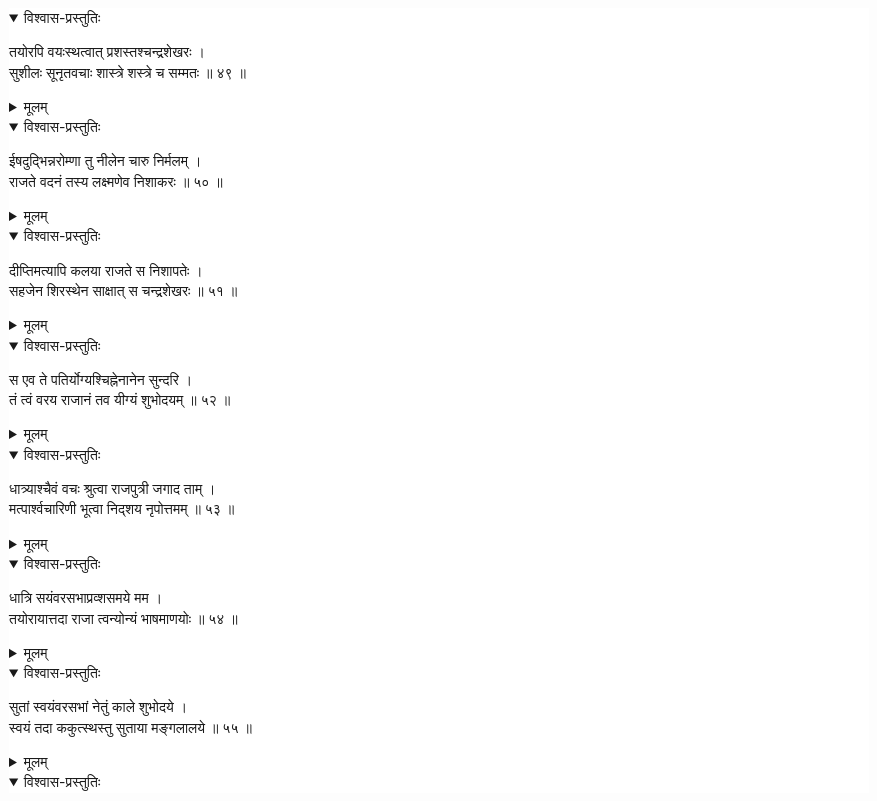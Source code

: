 <details open><summary>विश्वास-प्रस्तुतिः</summary>

तयोरपि वयःस्थत्वात् प्रशस्तश्चन्द्रशेखरः ।  
सुशीलः सूनृतवचाः शास्त्रे शस्त्रे च सम्मतः ॥ ४९ ॥
</details>

<details><summary>मूलम्</summary></details>  
  

<details open><summary>विश्वास-प्रस्तुतिः</summary>

ईषदुद्भिन्नरोम्णा तु नीलेन चारु निर्मलम् ।  
राजते वदनं तस्य लक्ष्मणेव निशाकरः ॥ ५० ॥
</details>

<details><summary>मूलम्</summary></details>  
  

<details open><summary>विश्वास-प्रस्तुतिः</summary>

दीप्तिमत्यापि कलया राजते स निशापतेः ।  
सहजेन शिरस्थेन साक्षात् स चन्द्रशेखरः ॥ ५१ ॥
</details>

<details><summary>मूलम्</summary></details>  
  

<details open><summary>विश्वास-प्रस्तुतिः</summary>

स एव ते पतिर्योग्यश्चिह्नेनानेन सुन्दरि ।  
तं त्वं वरय राजानं तव यीग्यं शुभोदयम् ॥ ५२ ॥
</details>

<details><summary>मूलम्</summary></details>  
  

<details open><summary>विश्वास-प्रस्तुतिः</summary>

धात्र्याश्चैवं वचः श्रुत्वा राजपुत्री जगाद ताम् ।  
मत्पार्श्वचारिणी भूत्वा निद्शय नृपोत्तमम् ॥ ५३ ॥
</details>

<details><summary>मूलम्</summary></details>  
  

<details open><summary>विश्वास-प्रस्तुतिः</summary>

धात्रि सयंवरसभाप्रव्शसमये मम ।  
तयोरायात्तदा राजा त्वन्योन्यं भाषमाणयोः ॥ ५४ ॥
</details>

<details><summary>मूलम्</summary></details>  
  

<details open><summary>विश्वास-प्रस्तुतिः</summary>

सुतां स्वयंवरसभां नेतुं काले शुभोदये ।  
स्वयं तदा ककुत्स्थस्तु सुताया मङ्गलालये ॥ ५५ ॥
</details>

<details><summary>मूलम्</summary></details>  
  

<details open><summary>विश्वास-प्रस्तुतिः</summary>
